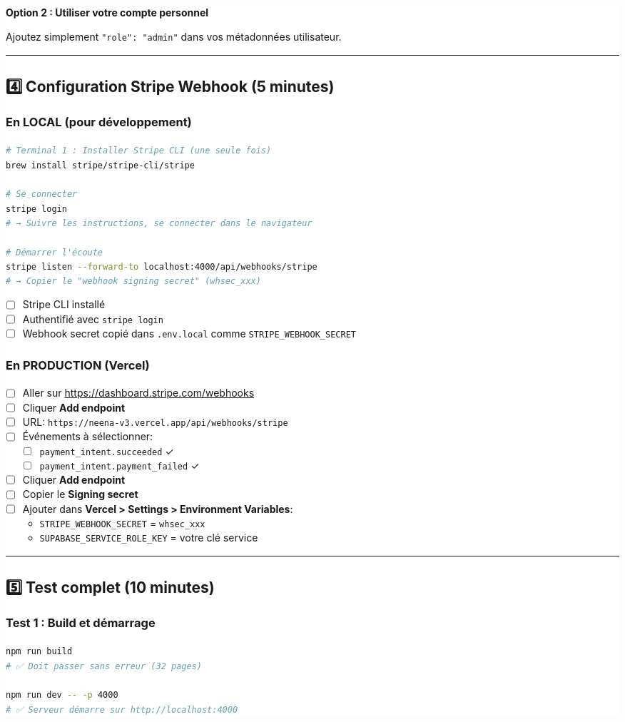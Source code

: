 **Option 2 : Utiliser votre compte personnel**

Ajoutez simplement `"role": "admin"` dans vos métadonnées utilisateur.

---

## 4️⃣ Configuration Stripe Webhook (5 minutes)

### En LOCAL (pour développement)

```bash
# Terminal 1 : Installer Stripe CLI (une seule fois)
brew install stripe/stripe-cli/stripe

# Se connecter
stripe login
# → Suivre les instructions, se connecter dans le navigateur

# Démarrer l'écoute
stripe listen --forward-to localhost:4000/api/webhooks/stripe
# → Copier le "webhook signing secret" (whsec_xxx)
```

- [ ] Stripe CLI installé
- [ ] Authentifié avec `stripe login`
- [ ] Webhook secret copié dans `.env.local` comme `STRIPE_WEBHOOK_SECRET`

### En PRODUCTION (Vercel)

- [ ] Aller sur https://dashboard.stripe.com/webhooks
- [ ] Cliquer **Add endpoint**
- [ ] URL: `https://neena-v3.vercel.app/api/webhooks/stripe`
- [ ] Événements à sélectionner:
  - [ ] `payment_intent.succeeded` ✓
  - [ ] `payment_intent.payment_failed` ✓
- [ ] Cliquer **Add endpoint**
- [ ] Copier le **Signing secret**
- [ ] Ajouter dans **Vercel > Settings > Environment Variables**:
  - `STRIPE_WEBHOOK_SECRET` = `whsec_xxx`
  - `SUPABASE_SERVICE_ROLE_KEY` = votre clé service

---

## 5️⃣ Test complet (10 minutes)

### Test 1 : Build et démarrage

```bash
npm run build
# ✅ Doit passer sans erreur (32 pages)

npm run dev -- -p 4000
# ✅ Serveur démarre sur http://localhost:4000
```
